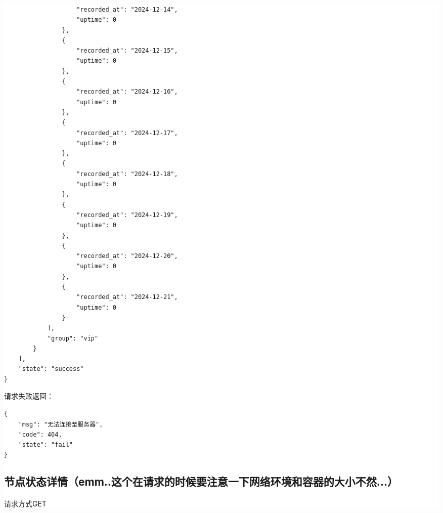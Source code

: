 ```
                    "recorded_at": "2024-12-14",
                    "uptime": 0
                },
                {
                    "recorded_at": "2024-12-15",
                    "uptime": 0
                },
                {
                    "recorded_at": "2024-12-16",
                    "uptime": 0
                },
                {
                    "recorded_at": "2024-12-17",
                    "uptime": 0
                },
                {
                    "recorded_at": "2024-12-18",
                    "uptime": 0
                },
                {
                    "recorded_at": "2024-12-19",
                    "uptime": 0
                },
                {
                    "recorded_at": "2024-12-20",
                    "uptime": 0
                },
                {
                    "recorded_at": "2024-12-21",
                    "uptime": 0
                }
            ],
            "group": "vip"
        }
    ],
    "state": "success"
}
```


请求失败返回：

```
{
    "msg": "无法连接至服务器",
    "code": 404,
    "state": "fail"
}
```

## 节点状态详情（emm..这个在请求的时候要注意一下网络环境和容器的大小不然...）
请求方式GET

